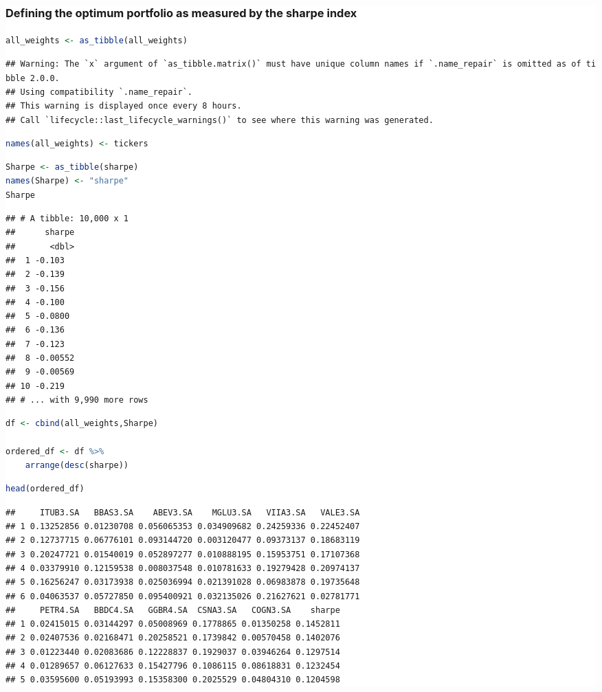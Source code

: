 ### Defining the optimum portfolio as measured by the sharpe index




```r
all_weights <- as_tibble(all_weights) 
```

```
## Warning: The `x` argument of `as_tibble.matrix()` must have unique column names if `.name_repair` is omitted as of tibble 2.0.0.
## Using compatibility `.name_repair`.
## This warning is displayed once every 8 hours.
## Call `lifecycle::last_lifecycle_warnings()` to see where this warning was generated.
```

```r
names(all_weights) <- tickers
```

```r
Sharpe <- as_tibble(sharpe)
names(Sharpe) <- "sharpe"
Sharpe
```

```
## # A tibble: 10,000 x 1
##      sharpe
##       <dbl>
##  1 -0.103  
##  2 -0.139  
##  3 -0.156  
##  4 -0.100  
##  5 -0.0800 
##  6 -0.136  
##  7 -0.123  
##  8 -0.00552
##  9 -0.00569
## 10 -0.219  
## # ... with 9,990 more rows
```

```r
df <- cbind(all_weights,Sharpe)

ordered_df <- df %>% 
    arrange(desc(sharpe))
```



```r
head(ordered_df)
```

```
##     ITUB3.SA   BBAS3.SA    ABEV3.SA    MGLU3.SA   VIIA3.SA   VALE3.SA
## 1 0.13252856 0.01230708 0.056065353 0.034909682 0.24259336 0.22452407
## 2 0.12737715 0.06776101 0.093144720 0.003120477 0.09373137 0.18683119
## 3 0.20247721 0.01540019 0.052897277 0.010888195 0.15953751 0.17107368
## 4 0.03379910 0.12159538 0.008037548 0.010781633 0.19279428 0.20974137
## 5 0.16256247 0.03173938 0.025036994 0.021391028 0.06983878 0.19735648
## 6 0.04063537 0.05727850 0.095400921 0.032135026 0.21627621 0.02781771
##     PETR4.SA   BBDC4.SA   GGBR4.SA  CSNA3.SA   COGN3.SA    sharpe
## 1 0.02415015 0.03144297 0.05008969 0.1778865 0.01350258 0.1452811
## 2 0.02407536 0.02168471 0.20258521 0.1739842 0.00570458 0.1402076
## 3 0.01223440 0.02083686 0.12228837 0.1929037 0.03946264 0.1297514
## 4 0.01289657 0.06127633 0.15427796 0.1086115 0.08618831 0.1232454
## 5 0.03595600 0.05193993 0.15358300 0.2025529 0.04804310 0.1204598
```